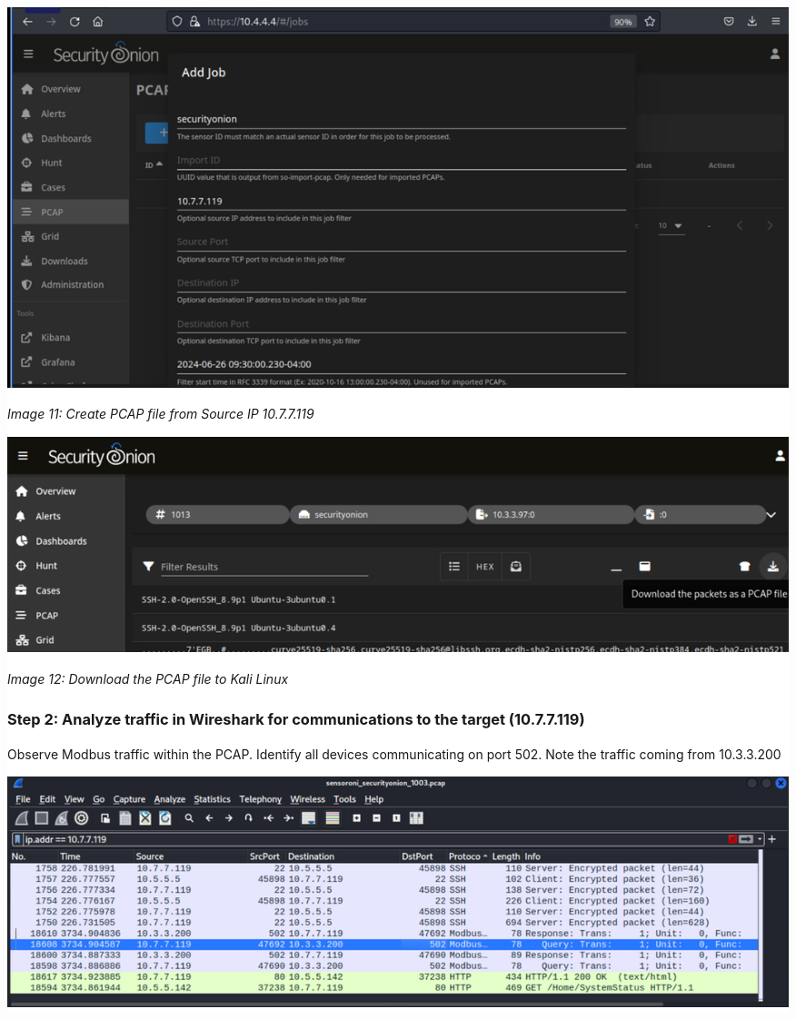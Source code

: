 ![Image 11: Create PCAP file from Source IP 10.7.7.119](./img/pcap2.png "Image 11: Create PCAP file from Source IP 10.7.7.119")

_Image 11: Create PCAP file from Source IP 10.7.7.119_

![Image 12: Download the PCAP file to Kali Linux](./img/pcap2_dl.png "Image 12: Download the PCAP file to Kali Linux")

_Image 12: Download the PCAP file to Kali Linux_

### Step 2:  Analyze traffic in Wireshark for communications to the target (10.7.7.119)

Observe Modbus traffic within the PCAP.  Identify all devices communicating on port 502.  Note the traffic coming from 10.3.3.200

![Image 13: Modbus Traffic to/from Target and 10.3.3.200](./img/modbus_traffic.png "Image 13: Modbus Traffic to/from Target and 10.3.3.200")
